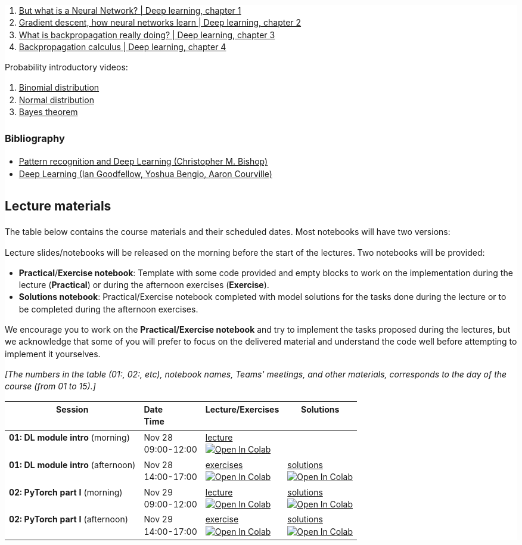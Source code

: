 1. [But what is a Neural Network? | Deep learning, chapter 1](https://www.youtube.com/watch?v=aircAruvnKk)  
2. [Gradient descent, how neural networks learn | Deep learning, chapter 2](https://www.youtube.com/watch?v=IHZwWFHWa-w&t=11s)   
3. [What is backpropagation really doing? | Deep learning, chapter 3](https://www.youtube.com/watch?v=Ilg3gGewQ5U)  
4. [Backpropagation calculus | Deep learning, chapter 4](https://www.youtube.com/watch?v=tIeHLnjs5U8)  

Probability introductory videos:

1. [Binomial distribution](https://www.youtube.com/watch?v=8idr1WZ1A7Q&list=RDCMUCYO_jab_esuFRV4b17AJtAw&index=2)
2. [Normal distribution](https://www.khanacademy.org/math/statistics-probability/modeling-distributions-of-data/more-on-normal-distributions/v/introduction-to-the-normal-distribution) 
3. [Bayes theorem](https://www.youtube.com/watch?v=HZGCoVF3YvM) 


### Bibliography
- [Pattern recognition and Deep Learning (Christopher M. Bishop)](http://users.isr.ist.utl.pt/~wurmd/Livros/school/Bishop%20-%20Pattern%20Recognition%20And%20Machine%20Learning%20-%20Springer%20%202006.pdf)
- [Deep Learning (Ian Goodfellow, Yoshua Bengio, Aaron Courville)](https://www.deeplearningbook.org/)



## Lecture materials <a name="lectures"></a>

The table below contains the course materials and their scheduled dates. Most notebooks will have two versions:

Lecture slides/notebooks will be released on the morning before the start of the lectures. Two notebooks will be provided:

- **Practical**/**Exercise notebook**: Template with some code provided and empty blocks to work on the implementation during the lecture (**Practical**) or during the afternoon exercises (**Exercise**).
- **Solutions notebook**: Practical/Exercise notebook completed with model solutions for the tasks done during the lecture or to be completed during the afternoon exercises.

We encourage you to work on the **Practical/Exercise notebook** and try to implement the tasks proposed during the lectures, but we acknowledge that some of you will prefer to focus on the delivered material and understand the code well before attempting to implement it yourselves.

*\[The numbers in the table (01:, 02:, etc), notebook names, Teams' meetings, and other materials, corresponds to the day of the course (from 01 to 15).\]*


| Session   |   Date <br> Time | Lecture/Exercises | Solutions     |
|-----------|:-------------------|-----------------------|----------------------------|
| **01: DL module intro** (morning)    |   Nov 28 <br> 09:00-12:00  |  [lecture](https://github.com/ese-msc-2022/DL_module/blob/main/01_DL_module_intro/01_DL_module_intro_morning/01_Intro_Colab_and_FFNs_morning.ipynb) <br> [![Open In Colab](https://colab.research.google.com/assets/colab-badge.svg)](http://colab.research.google.com/github/ese-msc-2022/DL_module/blob/main/01_DL_module_intro/01_DL_module_intro_morning/01_Intro_Colab_and_FFNs_morning.ipynb)                     |            | 
| **01: DL module intro** (afternoon)  |   Nov 28 <br> 14:00-17:00  |  [exercises](https://github.com/ese-msc-2022/DL_module/blob/main/01_DL_module_intro/01_DL_module_intro_afternoon/01_Intro_Colab_and_FFNs_afternoon_exercises.ipynb) <br> [![Open In Colab](https://colab.research.google.com/assets/colab-badge.svg)](http://colab.research.google.com/github/ese-msc-2022/DL_module/blob/main/01_DL_module_intro/01_DL_module_intro_afternoon/01_Intro_Colab_and_FFNs_afternoon_exercises.ipynb)                     | [solutions](https://github.com/ese-msc-2022/DL_module/blob/main/01_DL_module_intro/01_DL_module_intro_afternoon/01_Intro_Colab_and_FFNs_afternoon_solutions.ipynb) <br> [![Open In Colab](https://colab.research.google.com/assets/colab-badge.svg)](http://colab.research.google.com/github/ese-msc-2022/DL_module/blob/main/01_DL_module_intro/01_DL_module_intro_afternoon/01_Intro_Colab_and_FFNs_afternoon_solutions.ipynb)| 
| **02: PyTorch part I** (morning)     |   Nov 29 <br> 09:00-12:00  |   [lecture](https://github.com/ese-msc-2022/DL_module/blob/main/02_PyTorch_part_I/02_PyTorch_part_I_morning/02_Pytorch_for_Deep_Learning_pt1_code_along.ipynb) <br> [![Open In Colab](https://colab.research.google.com/assets/colab-badge.svg)](http://colab.research.google.com/github/ese-msc-2022/DL_module/blob/main/02_PyTorch_part_I/02_PyTorch_part_I_morning/02_Pytorch_for_Deep_Learning_pt1_code_along.ipynb)                     | [solutions](https://github.com/ese-msc-2022/DL_module/blob/main/02_PyTorch_part_I/02_PyTorch_part_I_morning/02_Pytorch_for_Deep_Learning_pt1.ipynb) <br> [![Open In Colab](https://colab.research.google.com/assets/colab-badge.svg)](http://colab.research.google.com/github/ese-msc-2022/DL_module/blob/main/02_PyTorch_part_I/02_PyTorch_part_I_morning/02_Pytorch_for_Deep_Learning_pt1.ipynb)                         | 
| **02: PyTorch part I** (afternoon)   |   Nov 29 <br> 14:00-17:00  |   [exercise](https://github.com/ese-msc-2022/DL_module/blob/main/02_PyTorch_part_I/02_PyTorch_part_I_afternoon/02_Pytorch_for_Deep_Learning_aftenoon_exercise.ipynb) <br> [![Open In Colab](https://colab.research.google.com/assets/colab-badge.svg)](http://colab.research.google.com/github/ese-msc-2022/DL_module/blob/main/02_PyTorch_part_I/02_PyTorch_part_I_afternoon/02_Pytorch_for_Deep_Learning_aftenoon_exercise.ipynb)                     | [solutions](https://github.com/ese-msc-2022/DL_module/blob/main/02_PyTorch_part_I/02_PyTorch_part_I_afternoon/02_Pytorch_for_Deep_Learning_aftenoon_exercise_solutions.ipynb) <br> [![Open In Colab](https://colab.research.google.com/assets/colab-badge.svg)](http://colab.research.google.com/github/ese-msc-2022/DL_module/blob/main/02_PyTorch_part_I/02_PyTorch_part_I_afternoon/02_Pytorch_for_Deep_Learning_aftenoon_exercise_solutions.ipynb)        | 
